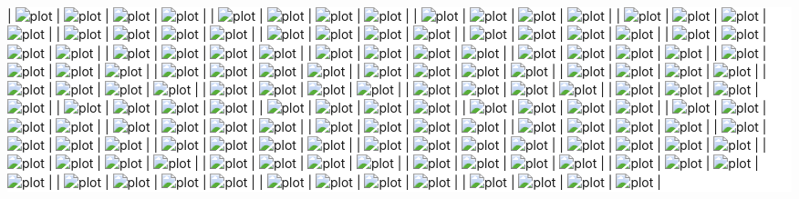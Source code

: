 | ![plot](event_10686947_map_3s.png) | ![plot](event_10686947_map_5s.png) | ![plot](event_10686947_map_10s.png) | ![plot](event_10686947_residuals.png) |
| ![plot](event_10688580_map_3s.png) | ![plot](event_10688580_map_5s.png) | ![plot](event_10688580_map_10s.png) | ![plot](event_10688580_residuals.png) |
| ![plot](event_10688859_map_3s.png) | ![plot](event_10688859_map_5s.png) | ![plot](event_10688859_map_10s.png) | ![plot](event_10688859_residuals.png) |
| ![plot](event_10688968_map_3s.png) | ![plot](event_10688968_map_5s.png) | ![plot](event_10688968_map_10s.png) | ![plot](event_10688968_residuals.png) |
| ![plot](event_10699343_map_3s.png) | ![plot](event_10699343_map_5s.png) | ![plot](event_10699343_map_10s.png) | ![plot](event_10699343_residuals.png) |
| ![plot](event_10702487_map_3s.png) | ![plot](event_10702487_map_5s.png) | ![plot](event_10702487_map_10s.png) | ![plot](event_10702487_residuals.png) |
| ![plot](event_10706268_map_3s.png) | ![plot](event_10706268_map_5s.png) | ![plot](event_10706268_map_10s.png) | ![plot](event_10706268_residuals.png) |
| ![plot](event_10706852_map_3s.png) | ![plot](event_10706852_map_5s.png) | ![plot](event_10706852_map_10s.png) | ![plot](event_10706852_residuals.png) |
| ![plot](event_10708050_map_3s.png) | ![plot](event_10708050_map_5s.png) | ![plot](event_10708050_map_10s.png) | ![plot](event_10708050_residuals.png) |
| ![plot](event_10708573_map_3s.png) | ![plot](event_10708573_map_5s.png) | ![plot](event_10708573_map_10s.png) | ![plot](event_10708573_residuals.png) |
| ![plot](event_10714329_map_3s.png) | ![plot](event_10714329_map_5s.png) | ![plot](event_10714329_map_10s.png) | ![plot](event_10714329_residuals.png) |
| ![plot](event_10714873_map_3s.png) | ![plot](event_10714873_map_5s.png) | ![plot](event_10714873_map_10s.png) | ![plot](event_10714873_residuals.png) |
| ![plot](event_10722184_map_3s.png) | ![plot](event_10722184_map_5s.png) | ![plot](event_10722184_map_10s.png) | ![plot](event_10722184_residuals.png) |
| ![plot](event_10723796_map_3s.png) | ![plot](event_10723796_map_5s.png) | ![plot](event_10723796_map_10s.png) | ![plot](event_10723796_residuals.png) |
| ![plot](event_10724104_map_3s.png) | ![plot](event_10724104_map_5s.png) | ![plot](event_10724104_map_10s.png) | ![plot](event_10724104_residuals.png) |
| ![plot](event_10725009_map_3s.png) | ![plot](event_10725009_map_5s.png) | ![plot](event_10725009_map_10s.png) | ![plot](event_10725009_residuals.png) |
| ![plot](event_10725569_map_3s.png) | ![plot](event_10725569_map_5s.png) | ![plot](event_10725569_map_10s.png) | ![plot](event_10725569_residuals.png) |
| ![plot](event_10728083_map_3s.png) | ![plot](event_10728083_map_5s.png) | ![plot](event_10728083_map_10s.png) | ![plot](event_10728083_residuals.png) |
| ![plot](event_10728478_map_3s.png) | ![plot](event_10728478_map_5s.png) | ![plot](event_10728478_map_10s.png) | ![plot](event_10728478_residuals.png) |
| ![plot](event_10729138_map_3s.png) | ![plot](event_10729138_map_5s.png) | ![plot](event_10729138_map_10s.png) | ![plot](event_10729138_residuals.png) |
| ![plot](event_10731938_map_3s.png) | ![plot](event_10731938_map_5s.png) | ![plot](event_10731938_map_10s.png) | ![plot](event_10731938_residuals.png) |
| ![plot](event_10732009_map_3s.png) | ![plot](event_10732009_map_5s.png) | ![plot](event_10732009_map_10s.png) | ![plot](event_10732009_residuals.png) |
| ![plot](event_10741878_map_3s.png) | ![plot](event_10741878_map_5s.png) | ![plot](event_10741878_map_10s.png) | ![plot](event_10741878_residuals.png) |
| ![plot](event_10743892_map_3s.png) | ![plot](event_10743892_map_5s.png) | ![plot](event_10743892_map_10s.png) | ![plot](event_10743892_residuals.png) |
| ![plot](event_10747419_map_3s.png) | ![plot](event_10747419_map_5s.png) | ![plot](event_10747419_map_10s.png) | ![plot](event_10747419_residuals.png) |
| ![plot](event_10753818_map_3s.png) | ![plot](event_10753818_map_5s.png) | ![plot](event_10753818_map_10s.png) | ![plot](event_10753818_residuals.png) |
| ![plot](event_10754776_map_3s.png) | ![plot](event_10754776_map_5s.png) | ![plot](event_10754776_map_10s.png) | ![plot](event_10754776_residuals.png) |
| ![plot](event_10759753_map_3s.png) | ![plot](event_10759753_map_5s.png) | ![plot](event_10759753_map_10s.png) | ![plot](event_10759753_residuals.png) |
| ![plot](event_10761169_map_3s.png) | ![plot](event_10761169_map_5s.png) | ![plot](event_10761169_map_10s.png) | ![plot](event_10761169_residuals.png) |
| ![plot](event_10762897_map_3s.png) | ![plot](event_10762897_map_5s.png) | ![plot](event_10762897_map_10s.png) | ![plot](event_10762897_residuals.png) |
| ![plot](event_10768451_map_3s.png) | ![plot](event_10768451_map_5s.png) | ![plot](event_10768451_map_10s.png) | ![plot](event_10768451_residuals.png) |
| ![plot](event_10769694_map_3s.png) | ![plot](event_10769694_map_5s.png) | ![plot](event_10769694_map_10s.png) | ![plot](event_10769694_residuals.png) |
| ![plot](event_10775466_map_3s.png) | ![plot](event_10775466_map_5s.png) | ![plot](event_10775466_map_10s.png) | ![plot](event_10775466_residuals.png) |
| ![plot](event_10777212_map_3s.png) | ![plot](event_10777212_map_5s.png) | ![plot](event_10777212_map_10s.png) | ![plot](event_10777212_residuals.png) |
| ![plot](event_10777463_map_3s.png) | ![plot](event_10777463_map_5s.png) | ![plot](event_10777463_map_10s.png) | ![plot](event_10777463_residuals.png) |
| ![plot](event_10779348_map_3s.png) | ![plot](event_10779348_map_5s.png) | ![plot](event_10779348_map_10s.png) | ![plot](event_10779348_residuals.png) |
| ![plot](event_10780910_map_3s.png) | ![plot](event_10780910_map_5s.png) | ![plot](event_10780910_map_10s.png) | ![plot](event_10780910_residuals.png) |